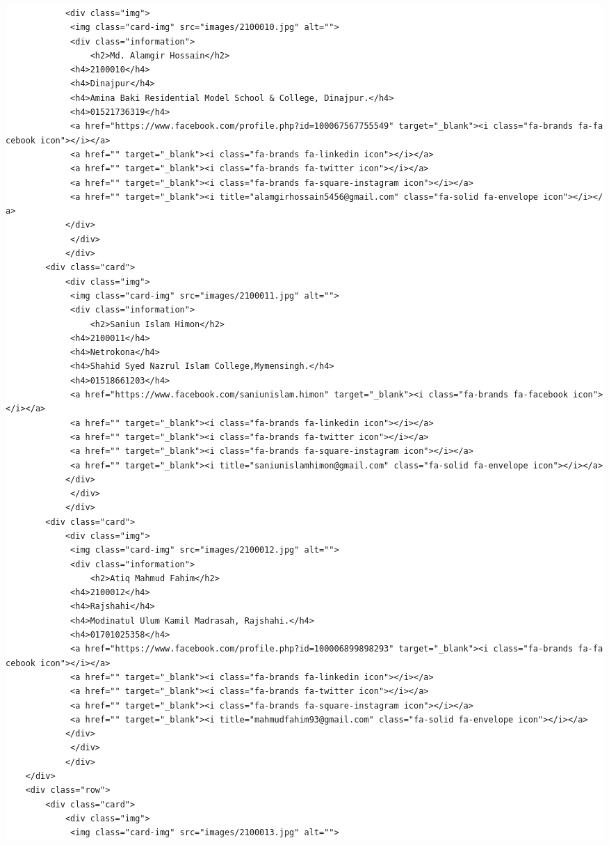                 <div class="img">
                 <img class="card-img" src="images/2100010.jpg" alt="">
                 <div class="information">
                     <h2>Md. Alamgir Hossain</h2>
                 <h4>2100010</h4>
                 <h4>Dinajpur</h4>
                 <h4>Amina Baki Residential Model School & College, Dinajpur.</h4>
                 <h4>01521736319</h4>
                 <a href="https://www.facebook.com/profile.php?id=100067567755549" target="_blank"><i class="fa-brands fa-facebook icon"></i></a>
                 <a href="" target="_blank"><i class="fa-brands fa-linkedin icon"></i></a>
                 <a href="" target="_blank"><i class="fa-brands fa-twitter icon"></i></a>
                 <a href="" target="_blank"><i class="fa-brands fa-square-instagram icon"></i></a>
                 <a href="" target="_blank"><i title="alamgirhossain5456@gmail.com" class="fa-solid fa-envelope icon"></i></a>
                </div>
                 </div>
                </div>
            <div class="card">
                <div class="img">
                 <img class="card-img" src="images/2100011.jpg" alt="">
                 <div class="information">
                     <h2>Saniun Islam Himon</h2>
                 <h4>2100011</h4>
                 <h4>Netrokona</h4>
                 <h4>Shahid Syed Nazrul Islam College,Mymensingh.</h4>
                 <h4>01518661203</h4>
                 <a href="https://www.facebook.com/saniunislam.himon" target="_blank"><i class="fa-brands fa-facebook icon"></i></a>
                 <a href="" target="_blank"><i class="fa-brands fa-linkedin icon"></i></a>
                 <a href="" target="_blank"><i class="fa-brands fa-twitter icon"></i></a>
                 <a href="" target="_blank"><i class="fa-brands fa-square-instagram icon"></i></a>
                 <a href="" target="_blank"><i title="saniunislamhimon@gmail.com" class="fa-solid fa-envelope icon"></i></a>
                </div>
                 </div>
                </div>
            <div class="card">
                <div class="img">
                 <img class="card-img" src="images/2100012.jpg" alt="">
                 <div class="information">
                     <h2>Atiq Mahmud Fahim</h2>
                 <h4>2100012</h4>
                 <h4>Rajshahi</h4>
                 <h4>Modinatul Ulum Kamil Madrasah, Rajshahi.</h4>
                 <h4>01701025358</h4>
                 <a href="https://www.facebook.com/profile.php?id=100006899898293" target="_blank"><i class="fa-brands fa-facebook icon"></i></a>
                 <a href="" target="_blank"><i class="fa-brands fa-linkedin icon"></i></a>
                 <a href="" target="_blank"><i class="fa-brands fa-twitter icon"></i></a>
                 <a href="" target="_blank"><i class="fa-brands fa-square-instagram icon"></i></a>
                 <a href="" target="_blank"><i title="mahmudfahim93@gmail.com" class="fa-solid fa-envelope icon"></i></a>
                </div>
                 </div>
                </div>
        </div>
        <div class="row">
            <div class="card">
                <div class="img">
                 <img class="card-img" src="images/2100013.jpg" alt="">